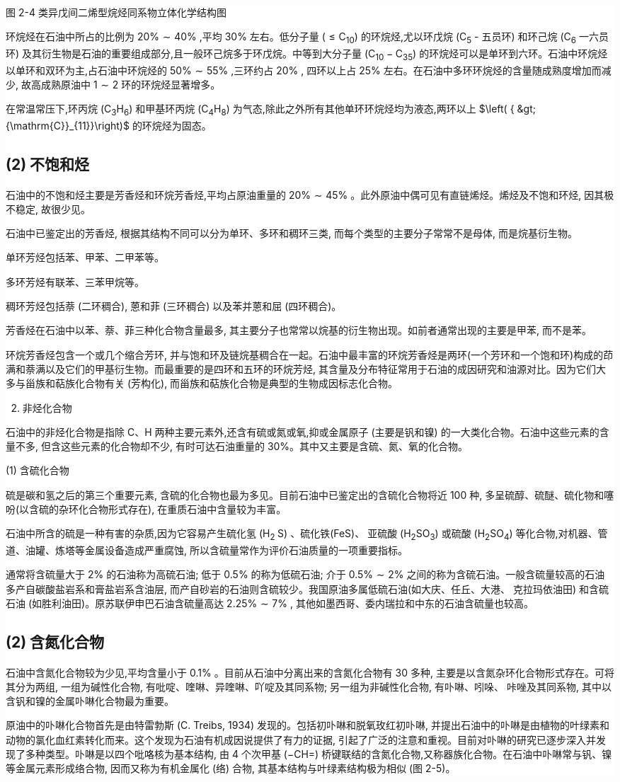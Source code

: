 图 2-4 类异戊间二烯型烷烃同系物立体化学结构图

<div>

</div>

环烷烃在石油中所占的比例为 ${20}\%  \sim  {40}\%$ ,平均 ${30}\%$ 左右。低分子量 $\left( { \leq  {\mathrm{C}}_{10}}\right)$ 的环烷烃,尤以环戊烷 $\left( {\mathrm{C}}_{5}\right.$ - 五员环) 和环己烷 $\left( {\mathrm{C}}_{6}\right.$ 一六员环) 及其衍生物是石油的重要组成部分,且一般环己烷多于环戊烷。中等到大分子量 $\left( {{\mathrm{C}}_{10} - {\mathrm{C}}_{35}}\right)$ 的环烷烃可以是单环到六环。石油中环烷烃以单环和双环为主,占石油中环烷烃的 ${50}\%  \sim  {55}\%$ ,三环约占 ${20}\%$ , 四环以上占 25% 左右。在石油中多环环烷烃的含量随成熟度增加而减少, 故高成熟原油中 $1 \sim  2$ 环的环烷烃显著增多。

在常温常压下,环丙烷 $\left( {{\mathrm{C}}_{3}{\mathrm{H}}_{6}}\right)$ 和甲基环丙烷 $\left( {{\mathrm{C}}_{4}{\mathrm{H}}_{8}}\right)$ 为气态,除此之外所有其他单环环烷烃均为液态,两环以上 $\left( { &gt; {\mathrm{C}}_{11}}\right)$ 的环烷烃为固态。

## (2) 不饱和烃

石油中的不饱和烃主要是芳香烃和环烷芳香烃,平均占原油重量的 ${20}\%  \sim  {45}\%$ 。此外原油中偶可见有直链烯烃。烯烃及不饱和环烃, 因其极不稳定, 故很少见。

石油中已鉴定出的芳香烃, 根据其结构不同可以分为单环、多环和稠环三类, 而每个类型的主要分子常常不是母体, 而是烷基衍生物。

单环芳烃包括苯、甲苯、二甲苯等。

多环芳烃有联苯、三苯甲烷等。

稠环芳烃包括萘 (二环稠合), 蒽和菲 (三环稠合) 以及苯并蒽和屈 (四环稠合)。

芳香烃在石油中以苯、萘、菲三种化合物含量最多, 其主要分子也常常以烷基的衍生物出现。如前者通常出现的主要是甲苯, 而不是苯。

环烷芳香烃包含一个或几个缩合芳环, 并与饱和环及链烷基稠合在一起。石油中最丰富的环烷芳香烃是两环(一个芳环和一个饱和环)构成的茚满和萘满以及它们的甲基衍生物。而最重要的是四环和五环的环烷芳烃, 其含量及分布特征常用于石油的成因研究和油源对比。因为它们大多与甾族和萜族化合物有关 (芳构化), 而甾族和萜族化合物是典型的生物成因标志化合物。

2. 非烃化合物

石油中的非烃化合物是指除 $\mathrm{C}\text{、}\mathrm{H}$ 两种主要元素外,还含有硫或氮或氧,抑或金属原子 (主要是钒和镍) 的一大类化合物。石油中这些元素的含量不多, 但含这些元素的化合物却不少, 有时可达石油重量的 30%。其中又主要是含硫、氮、氧的化合物。

(1) 含硫化合物

硫是碳和氢之后的第三个重要元素, 含硫的化合物也最为多见。目前石油中已鉴定出的含硫化合物将近 100 种, 多呈硫醇、硫醚、硫化物和噻吩(以含硫的杂环化合物形式存在), 在重质石油中含量较为丰富。

石油中所含的硫是一种有害的杂质,因为它容易产生硫化氢 $\left( {{\mathrm{H}}_{2}\mathrm{\;S}}\right)$ 、硫化铁(FeS)、 亚硫酸 $\left( {{\mathrm{H}}_{2}{\mathrm{{SO}}}_{3}}\right)$ 或硫酸 $\left( {{\mathrm{H}}_{2}{\mathrm{{SO}}}_{4}}\right)$ 等化合物,对机器、管道、油罐、炼塔等金属设备造成严重腐蚀, 所以含硫量常作为评价石油质量的一项重要指标。

通常将含硫量大于 $2\%$ 的石油称为高硫石油; 低于 ${0.5}\%$ 的称为低硫石油; 介于 ${0.5}\%  \sim  2\%$ 之间的称为含硫石油。一般含硫量较高的石油多产自碳酸盐岩系和膏盐岩系含油层, 而产自砂岩的石油则含硫较少。我国原油多属低硫石油(如大庆、任丘、大港、 克拉玛依油田) 和含硫石油 (如胜利油田)。原苏联伊申巴石油含硫量高达 ${2.25}\%  \sim  7\%$ , 其他如墨西哥、委内瑞拉和中东的石油含硫量也较高。

## (2) 含氮化合物

石油中含氮化合物较为少见,平均含量小于 ${0.1}\%$ 。目前从石油中分离出来的含氮化合物有 30 多种, 主要是以含氮杂环化合物形式存在。可将其分为两组, 一组为碱性化合物, 有吡啶、喹啉、异喹啉、吖啶及其同系物; 另一组为非碱性化合物, 有卟啉、吲哚、 咔唑及其同系物, 其中以含钒和镍的金属卟啉化合物最为重要。

原油中的卟啉化合物首先是由特雷勃斯 (C. Treibs, 1934) 发现的。包括初卟啉和脱氧玫红初卟啉, 并提出石油中的卟啉是由植物的叶绿素和动物的氯化血红素转化而来。这个发现为石油有机成因说提供了有力的证据, 引起了广泛的注意和重视。目前对卟啉的研究已逐步深入并发现了多种类型。卟啉是以四个吡咯核为基本结构, 由 4 个次甲基 $\left( {-\mathrm{{CH}} = }\right)$ 桥键联结的含氮化合物,又称器族化合物。在石油中卟啉常与钒、镍等金属元素形成络合物, 因而又称为有机金属化 (络) 合物, 其基本结构与叶绿素结构极为相似 (图 2-5)。

<div>
